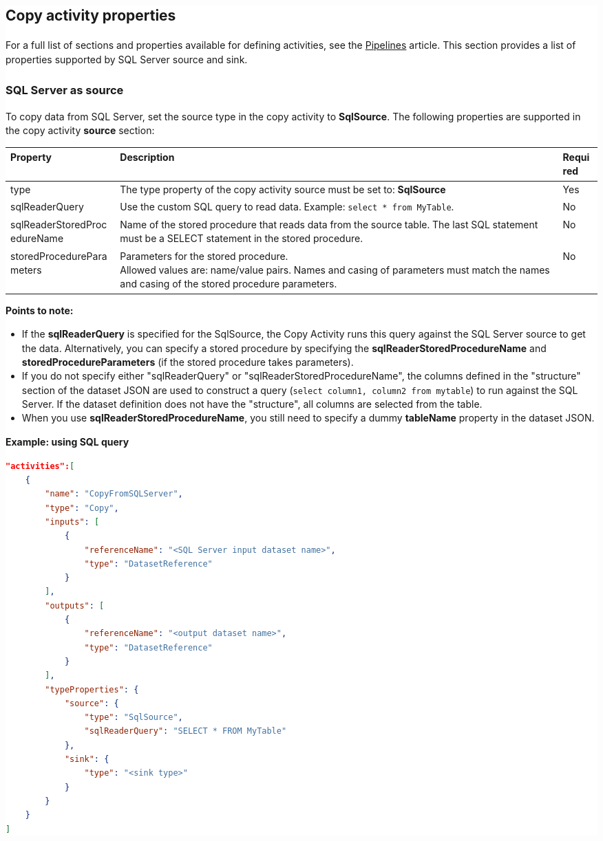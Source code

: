 ## Copy activity properties

For a full list of sections and properties available for defining activities, see the [Pipelines](concepts-pipelines-activities.md) article. This section provides a list of properties supported by SQL Server source and sink.

### SQL Server as source

To copy data from SQL Server, set the source type in the copy activity to **SqlSource**. The following properties are supported in the copy activity **source** section:

| Property | Description | Required |
|:--- |:--- |:--- |
| type | The type property of the copy activity source must be set to: **SqlSource** | Yes |
| sqlReaderQuery |Use the custom SQL query to read data. Example: `select * from MyTable`. |No |
| sqlReaderStoredProcedureName |Name of the stored procedure that reads data from the source table. The last SQL statement must be a SELECT statement in the stored procedure. |No |
| storedProcedureParameters |Parameters for the stored procedure.<br/>Allowed values are: name/value pairs. Names and casing of parameters must match the names and casing of the stored procedure parameters. |No |

**Points to note:**

- If the **sqlReaderQuery** is specified for the SqlSource, the Copy Activity runs this query against the SQL Server source to get the data. Alternatively, you can specify a stored procedure by specifying the **sqlReaderStoredProcedureName** and **storedProcedureParameters** (if the stored procedure takes parameters).
- If you do not specify either "sqlReaderQuery" or "sqlReaderStoredProcedureName", the columns defined in the "structure" section of the dataset JSON are used to construct a query (`select column1, column2 from mytable`) to run against the SQL Server. If the dataset definition does not have the "structure", all columns are selected from the table.
- When you use **sqlReaderStoredProcedureName**, you still need to specify a dummy **tableName** property in the dataset JSON.

**Example: using SQL query**

```json
"activities":[
    {
        "name": "CopyFromSQLServer",
        "type": "Copy",
        "inputs": [
            {
                "referenceName": "<SQL Server input dataset name>",
                "type": "DatasetReference"
            }
        ],
        "outputs": [
            {
                "referenceName": "<output dataset name>",
                "type": "DatasetReference"
            }
        ],
        "typeProperties": {
            "source": {
                "type": "SqlSource",
                "sqlReaderQuery": "SELECT * FROM MyTable"
            },
            "sink": {
                "type": "<sink type>"
            }
        }
    }
]
```
